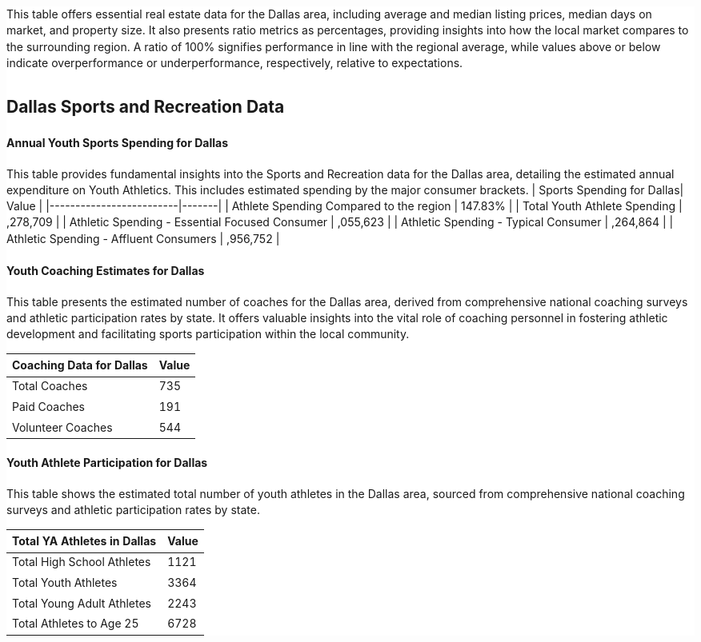 This table offers essential real estate data for the Dallas area, including average and median listing prices, median days on market, and property size. It also presents ratio metrics as percentages, providing insights into how the local market compares to the surrounding region. A ratio of 100% signifies performance in line with the regional average, while values above or below indicate overperformance or underperformance, respectively, relative to expectations.

## Dallas Sports and Recreation Data

#### Annual Youth Sports Spending for Dallas

This table provides fundamental insights into the Sports and Recreation data for the Dallas area, detailing the estimated annual expenditure on Youth Athletics. This includes estimated spending by the major consumer brackets. 
| Sports Spending for Dallas| Value |
|-------------------------|-------|
| Athlete Spending Compared to the region | 147.83% |
| Total Youth Athlete Spending | ,278,709 |
| Athletic Spending - Essential Focused Consumer | ,055,623 |
| Athletic Spending - Typical Consumer | ,264,864 |
| Athletic Spending - Affluent Consumers | ,956,752 |

#### Youth Coaching Estimates for Dallas

This table presents the estimated number of coaches for the Dallas area, derived from comprehensive national coaching surveys and athletic participation rates by state. It offers valuable insights into the vital role of coaching personnel in fostering athletic development and facilitating sports participation within the local community.

| Coaching Data for Dallas | Value |
|-------------|-------|
| Total Coaches | 735 |
| Paid Coaches | 191 |
| Volunteer Coaches | 544 |

#### Youth Athlete Participation for Dallas

This table shows the estimated total number of youth athletes in the Dallas area, sourced from comprehensive national coaching surveys and athletic participation rates by state.

| Total YA Athletes in Dallas | Value |
|-------------|-------|
| Total High School Athletes | 1121 |
| Total Youth Athletes | 3364 |
| Total Young Adult Athletes | 2243 |
| Total Athletes to Age 25 | 6728 |
